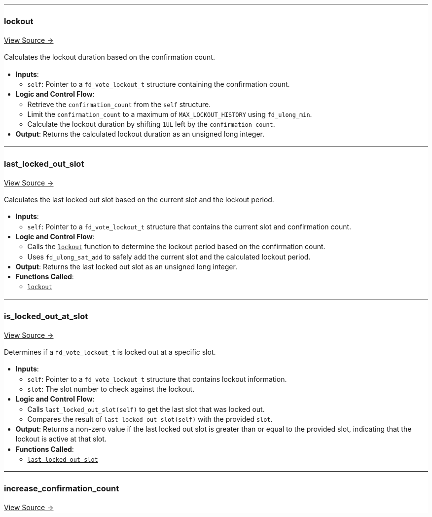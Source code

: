 
---
### lockout
[View Source →](<../../../../../../src/flamenco/runtime/program/fd_vote_program.c#L72>)

Calculates the lockout duration based on the confirmation count.
- **Inputs**:
    - `self`: Pointer to a `fd_vote_lockout_t` structure containing the confirmation count.
- **Logic and Control Flow**:
    - Retrieve the `confirmation_count` from the `self` structure.
    - Limit the `confirmation_count` to a maximum of `MAX_LOCKOUT_HISTORY` using `fd_ulong_min`.
    - Calculate the lockout duration by shifting `1UL` left by the `confirmation_count`.
- **Output**: Returns the calculated lockout duration as an unsigned long integer.


---
### last\_locked\_out\_slot
[View Source →](<../../../../../../src/flamenco/runtime/program/fd_vote_program.c#L81>)

Calculates the last locked out slot based on the current slot and the lockout period.
- **Inputs**:
    - `self`: Pointer to a `fd_vote_lockout_t` structure that contains the current slot and confirmation count.
- **Logic and Control Flow**:
    - Calls the [`lockout`](<#lockout>) function to determine the lockout period based on the confirmation count.
    - Uses `fd_ulong_sat_add` to safely add the current slot and the calculated lockout period.
- **Output**: Returns the last locked out slot as an unsigned long integer.
- **Functions Called**:
    - [`lockout`](<#lockout>)


---
### is\_locked\_out\_at\_slot
[View Source →](<../../../../../../src/flamenco/runtime/program/fd_vote_program.c#L87>)

Determines if a `fd_vote_lockout_t` is locked out at a specific slot.
- **Inputs**:
    - `self`: Pointer to a `fd_vote_lockout_t` structure that contains lockout information.
    - `slot`: The slot number to check against the lockout.
- **Logic and Control Flow**:
    - Calls `last_locked_out_slot(self)` to get the last slot that was locked out.
    - Compares the result of `last_locked_out_slot(self)` with the provided `slot`.
- **Output**: Returns a non-zero value if the last locked out slot is greater than or equal to the provided slot, indicating that the lockout is active at that slot.
- **Functions Called**:
    - [`last_locked_out_slot`](<#last_locked_out_slot>)


---
### increase\_confirmation\_count
[View Source →](<../../../../../../src/flamenco/runtime/program/fd_vote_program.c#L93>)
